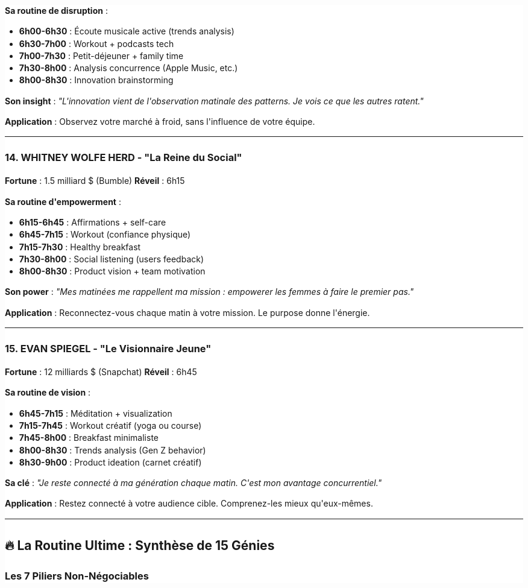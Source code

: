 **Sa routine de disruption** :

- **6h00-6h30** : Écoute musicale active (trends analysis)
- **6h30-7h00** : Workout + podcasts tech
- **7h00-7h30** : Petit-déjeuner + family time
- **7h30-8h00** : Analysis concurrence (Apple Music, etc.)
- **8h00-8h30** : Innovation brainstorming

**Son insight** : _"L'innovation vient de l'observation matinale des patterns. Je vois ce que les autres ratent."_

**Application** : Observez votre marché à froid, sans l'influence de votre équipe.

---

### 14. WHITNEY WOLFE HERD - "La Reine du Social"

**Fortune** : 1.5 milliard $ (Bumble)
**Réveil** : 6h15

**Sa routine d'empowerment** :

- **6h15-6h45** : Affirmations + self-care
- **6h45-7h15** : Workout (confiance physique)
- **7h15-7h30** : Healthy breakfast
- **7h30-8h00** : Social listening (users feedback)
- **8h00-8h30** : Product vision + team motivation

**Son power** : _"Mes matinées me rappellent ma mission : empowerer les femmes à faire le premier pas."_

**Application** : Reconnectez-vous chaque matin à votre mission. Le purpose donne l'énergie.

---

### 15. EVAN SPIEGEL - "Le Visionnaire Jeune"

**Fortune** : 12 milliards $ (Snapchat)
**Réveil** : 6h45

**Sa routine de vision** :

- **6h45-7h15** : Méditation + visualization
- **7h15-7h45** : Workout créatif (yoga ou course)
- **7h45-8h00** : Breakfast minimaliste
- **8h00-8h30** : Trends analysis (Gen Z behavior)
- **8h30-9h00** : Product ideation (carnet créatif)

**Sa clé** : _"Je reste connecté à ma génération chaque matin. C'est mon avantage concurrentiel."_

**Application** : Restez connecté à votre audience cible. Comprenez-les mieux qu'eux-mêmes.

---

## 🔥 La Routine Ultime : Synthèse de 15 Génies

### Les 7 Piliers Non-Négociables

